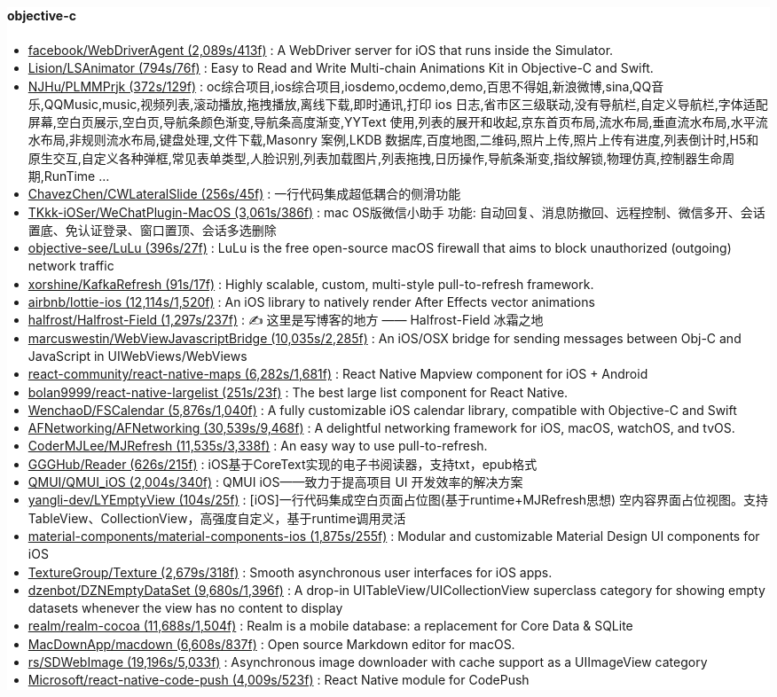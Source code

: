 #### objective-c
* [facebook/WebDriverAgent (2,089s/413f)](https://github.com/facebook/WebDriverAgent) : A WebDriver server for iOS that runs inside the Simulator.
* [Lision/LSAnimator (794s/76f)](https://github.com/Lision/LSAnimator) : Easy to Read and Write Multi-chain Animations Kit in Objective-C and Swift.
* [NJHu/PLMMPrjk (372s/129f)](https://github.com/NJHu/PLMMPrjk) : oc综合项目,ios综合项目,iosdemo,ocdemo,demo,百思不得姐,新浪微博,sina,QQ音乐,QQMusic,music,视频列表,滚动播放,拖拽播放,离线下载,即时通讯,打印 ios 日志,省市区三级联动,没有导航栏,自定义导航栏,字体适配屏幕,空白页展示,空白页,导航条颜色渐变,导航条高度渐变,YYText 使用,列表的展开和收起,京东首页布局,流水布局,垂直流水布局,水平流水布局,非规则流水布局,键盘处理,文件下载,Masonry 案例,LKDB 数据库,百度地图,二维码,照片上传,照片上传有进度,列表倒计时,H5和原生交互,自定义各种弹框,常见表单类型,人脸识别,列表加载图片,列表拖拽,日历操作,导航条渐变,指纹解锁,物理仿真,控制器生命周期,RunTime …
* [ChavezChen/CWLateralSlide (256s/45f)](https://github.com/ChavezChen/CWLateralSlide) : 一行代码集成超低耦合的侧滑功能
* [TKkk-iOSer/WeChatPlugin-MacOS (3,061s/386f)](https://github.com/TKkk-iOSer/WeChatPlugin-MacOS) : mac OS版微信小助手 功能: 自动回复、消息防撤回、远程控制、微信多开、会话置底、免认证登录、窗口置顶、会话多选删除
* [objective-see/LuLu (396s/27f)](https://github.com/objective-see/LuLu) : LuLu is the free open-source macOS firewall that aims to block unauthorized (outgoing) network traffic
* [xorshine/KafkaRefresh (91s/17f)](https://github.com/xorshine/KafkaRefresh) : Highly scalable, custom, multi-style pull-to-refresh framework.
* [airbnb/lottie-ios (12,114s/1,520f)](https://github.com/airbnb/lottie-ios) : An iOS library to natively render After Effects vector animations
* [halfrost/Halfrost-Field (1,297s/237f)](https://github.com/halfrost/Halfrost-Field) : ✍️ 这里是写博客的地方 —— Halfrost-Field 冰霜之地
* [marcuswestin/WebViewJavascriptBridge (10,035s/2,285f)](https://github.com/marcuswestin/WebViewJavascriptBridge) : An iOS/OSX bridge for sending messages between Obj-C and JavaScript in UIWebViews/WebViews
* [react-community/react-native-maps (6,282s/1,681f)](https://github.com/react-community/react-native-maps) : React Native Mapview component for iOS + Android
* [bolan9999/react-native-largelist (251s/23f)](https://github.com/bolan9999/react-native-largelist) : The best large list component for React Native.
* [WenchaoD/FSCalendar (5,876s/1,040f)](https://github.com/WenchaoD/FSCalendar) : A fully customizable iOS calendar library, compatible with Objective-C and Swift
* [AFNetworking/AFNetworking (30,539s/9,468f)](https://github.com/AFNetworking/AFNetworking) : A delightful networking framework for iOS, macOS, watchOS, and tvOS.
* [CoderMJLee/MJRefresh (11,535s/3,338f)](https://github.com/CoderMJLee/MJRefresh) : An easy way to use pull-to-refresh.
* [GGGHub/Reader (626s/215f)](https://github.com/GGGHub/Reader) : iOS基于CoreText实现的电子书阅读器，支持txt，epub格式
* [QMUI/QMUI_iOS (2,004s/340f)](https://github.com/QMUI/QMUI_iOS) : QMUI iOS——致力于提高项目 UI 开发效率的解决方案
* [yangli-dev/LYEmptyView (104s/25f)](https://github.com/yangli-dev/LYEmptyView) : [iOS]一行代码集成空白页面占位图(基于runtime+MJRefresh思想) 空内容界面占位视图。支持TableView、CollectionView，高强度自定义，基于runtime调用灵活
* [material-components/material-components-ios (1,875s/255f)](https://github.com/material-components/material-components-ios) : Modular and customizable Material Design UI components for iOS
* [TextureGroup/Texture (2,679s/318f)](https://github.com/TextureGroup/Texture) : Smooth asynchronous user interfaces for iOS apps.
* [dzenbot/DZNEmptyDataSet (9,680s/1,396f)](https://github.com/dzenbot/DZNEmptyDataSet) : A drop-in UITableView/UICollectionView superclass category for showing empty datasets whenever the view has no content to display
* [realm/realm-cocoa (11,688s/1,504f)](https://github.com/realm/realm-cocoa) : Realm is a mobile database: a replacement for Core Data & SQLite
* [MacDownApp/macdown (6,608s/837f)](https://github.com/MacDownApp/macdown) : Open source Markdown editor for macOS.
* [rs/SDWebImage (19,196s/5,033f)](https://github.com/rs/SDWebImage) : Asynchronous image downloader with cache support as a UIImageView category
* [Microsoft/react-native-code-push (4,009s/523f)](https://github.com/Microsoft/react-native-code-push) : React Native module for CodePush
